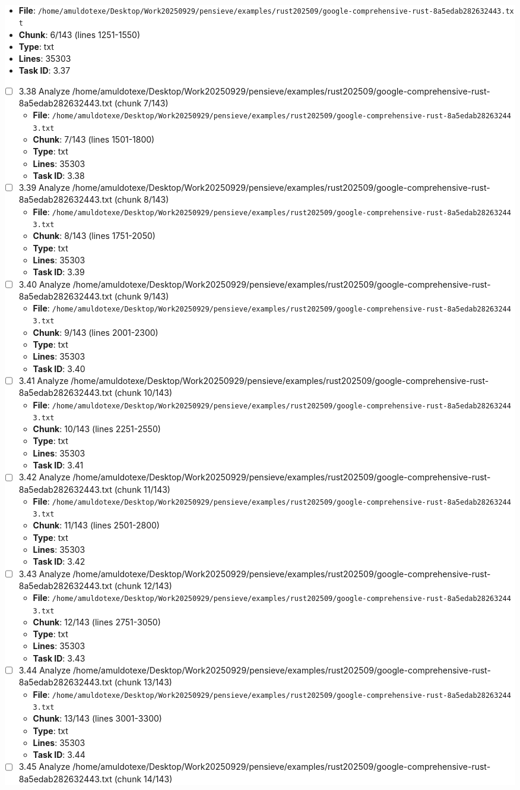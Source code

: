   - **File**: `/home/amuldotexe/Desktop/Work20250929/pensieve/examples/rust202509/google-comprehensive-rust-8a5edab282632443.txt`
  - **Chunk**: 6/143 (lines 1251-1550)
  - **Type**: txt
  - **Lines**: 35303
  - **Task ID**: 3.37
- [ ] 3.38 Analyze /home/amuldotexe/Desktop/Work20250929/pensieve/examples/rust202509/google-comprehensive-rust-8a5edab282632443.txt (chunk 7/143)
  - **File**: `/home/amuldotexe/Desktop/Work20250929/pensieve/examples/rust202509/google-comprehensive-rust-8a5edab282632443.txt`
  - **Chunk**: 7/143 (lines 1501-1800)
  - **Type**: txt
  - **Lines**: 35303
  - **Task ID**: 3.38
- [ ] 3.39 Analyze /home/amuldotexe/Desktop/Work20250929/pensieve/examples/rust202509/google-comprehensive-rust-8a5edab282632443.txt (chunk 8/143)
  - **File**: `/home/amuldotexe/Desktop/Work20250929/pensieve/examples/rust202509/google-comprehensive-rust-8a5edab282632443.txt`
  - **Chunk**: 8/143 (lines 1751-2050)
  - **Type**: txt
  - **Lines**: 35303
  - **Task ID**: 3.39
- [ ] 3.40 Analyze /home/amuldotexe/Desktop/Work20250929/pensieve/examples/rust202509/google-comprehensive-rust-8a5edab282632443.txt (chunk 9/143)
  - **File**: `/home/amuldotexe/Desktop/Work20250929/pensieve/examples/rust202509/google-comprehensive-rust-8a5edab282632443.txt`
  - **Chunk**: 9/143 (lines 2001-2300)
  - **Type**: txt
  - **Lines**: 35303
  - **Task ID**: 3.40
- [ ] 3.41 Analyze /home/amuldotexe/Desktop/Work20250929/pensieve/examples/rust202509/google-comprehensive-rust-8a5edab282632443.txt (chunk 10/143)
  - **File**: `/home/amuldotexe/Desktop/Work20250929/pensieve/examples/rust202509/google-comprehensive-rust-8a5edab282632443.txt`
  - **Chunk**: 10/143 (lines 2251-2550)
  - **Type**: txt
  - **Lines**: 35303
  - **Task ID**: 3.41
- [ ] 3.42 Analyze /home/amuldotexe/Desktop/Work20250929/pensieve/examples/rust202509/google-comprehensive-rust-8a5edab282632443.txt (chunk 11/143)
  - **File**: `/home/amuldotexe/Desktop/Work20250929/pensieve/examples/rust202509/google-comprehensive-rust-8a5edab282632443.txt`
  - **Chunk**: 11/143 (lines 2501-2800)
  - **Type**: txt
  - **Lines**: 35303
  - **Task ID**: 3.42
- [ ] 3.43 Analyze /home/amuldotexe/Desktop/Work20250929/pensieve/examples/rust202509/google-comprehensive-rust-8a5edab282632443.txt (chunk 12/143)
  - **File**: `/home/amuldotexe/Desktop/Work20250929/pensieve/examples/rust202509/google-comprehensive-rust-8a5edab282632443.txt`
  - **Chunk**: 12/143 (lines 2751-3050)
  - **Type**: txt
  - **Lines**: 35303
  - **Task ID**: 3.43
- [ ] 3.44 Analyze /home/amuldotexe/Desktop/Work20250929/pensieve/examples/rust202509/google-comprehensive-rust-8a5edab282632443.txt (chunk 13/143)
  - **File**: `/home/amuldotexe/Desktop/Work20250929/pensieve/examples/rust202509/google-comprehensive-rust-8a5edab282632443.txt`
  - **Chunk**: 13/143 (lines 3001-3300)
  - **Type**: txt
  - **Lines**: 35303
  - **Task ID**: 3.44
- [ ] 3.45 Analyze /home/amuldotexe/Desktop/Work20250929/pensieve/examples/rust202509/google-comprehensive-rust-8a5edab282632443.txt (chunk 14/143)